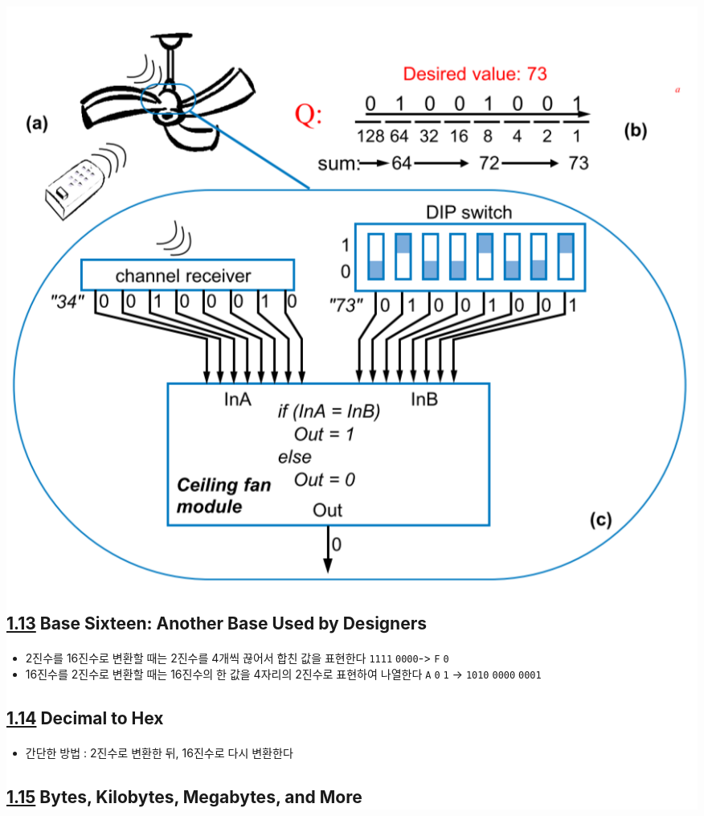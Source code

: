 <img src="img/DIP-SW.png" />

## <a href="#-목차-">1.13</a> Base Sixteen: Another Base Used by Designers

- 2진수를 16진수로 변환할 때는 2진수를 4개씩 끊어서 합친 값을 표현한다
`1111` `0000`-> `F` `0`
- 16진수를 2진수로 변환할 때는 16진수의 한 값을 4자리의 2진수로 표현하여 나열한다
`A` `0` `1` -> `1010` `0000` `0001`

## <a href="#-목차-">1.14</a> Decimal to Hex

- 간단한 방법 : 2진수로 변환한 뒤, 16진수로 다시 변환한다

## <a href="#-목차-">1.15</a> Bytes, Kilobytes, Megabytes, and More
